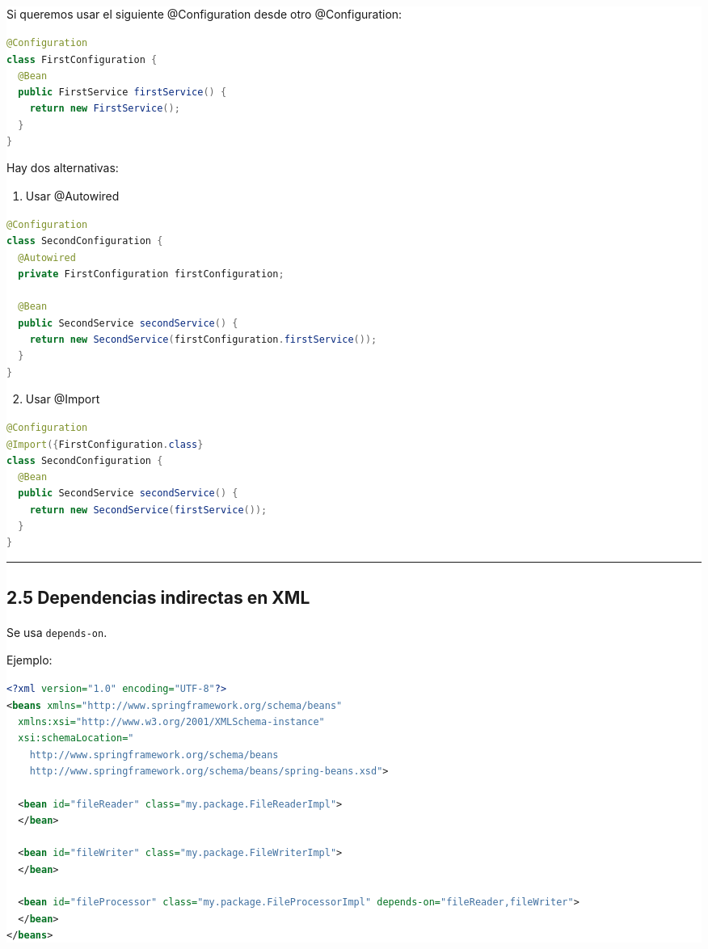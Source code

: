 Si queremos usar el siguiente @Configuration desde otro @Configuration:

  ```java
  @Configuration
  class FirstConfiguration {
    @Bean
    public FirstService firstService() {
      return new FirstService();
    }
  }
  ```

Hay dos alternativas:

1. Usar @Autowired

  ```java
  @Configuration
  class SecondConfiguration {
    @Autowired
    private FirstConfiguration firstConfiguration;

    @Bean
    public SecondService secondService() {
      return new SecondService(firstConfiguration.firstService());
    }
  }
  ```

2. Usar @Import

  ```java
  @Configuration
  @Import({FirstConfiguration.class}
  class SecondConfiguration {
    @Bean
    public SecondService secondService() {
      return new SecondService(firstService());
    }
  }
  ```

-------------------------------------------------------------------------------------------------------------------------

## 2.5 Dependencias indirectas en XML

Se usa `depends-on`.

Ejemplo:

  ```xml
  <?xml version="1.0" encoding="UTF-8"?>
  <beans xmlns="http://www.springframework.org/schema/beans"
	xmlns:xsi="http://www.w3.org/2001/XMLSchema-instance"
	xsi:schemaLocation="
      http://www.springframework.org/schema/beans
      http://www.springframework.org/schema/beans/spring-beans.xsd">

	<bean id="fileReader" class="my.package.FileReaderImpl">
    </bean>

    <bean id="fileWriter" class="my.package.FileWriterImpl">
    </bean>

    <bean id="fileProcessor" class="my.package.FileProcessorImpl" depends-on="fileReader,fileWriter">
    </bean>
  </beans>
  ```